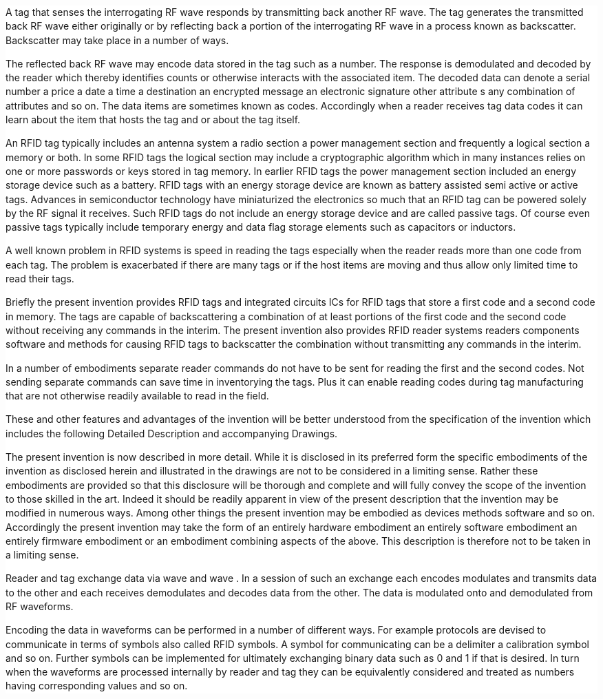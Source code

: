A tag that senses the interrogating RF wave responds by transmitting back another RF wave. The tag generates the transmitted back RF wave either originally or by reflecting back a portion of the interrogating RF wave in a process known as backscatter. Backscatter may take place in a number of ways.

The reflected back RF wave may encode data stored in the tag such as a number. The response is demodulated and decoded by the reader which thereby identifies counts or otherwise interacts with the associated item. The decoded data can denote a serial number a price a date a time a destination an encrypted message an electronic signature other attribute s any combination of attributes and so on. The data items are sometimes known as codes. Accordingly when a reader receives tag data codes it can learn about the item that hosts the tag and or about the tag itself.

An RFID tag typically includes an antenna system a radio section a power management section and frequently a logical section a memory or both. In some RFID tags the logical section may include a cryptographic algorithm which in many instances relies on one or more passwords or keys stored in tag memory. In earlier RFID tags the power management section included an energy storage device such as a battery. RFID tags with an energy storage device are known as battery assisted semi active or active tags. Advances in semiconductor technology have miniaturized the electronics so much that an RFID tag can be powered solely by the RF signal it receives. Such RFID tags do not include an energy storage device and are called passive tags. Of course even passive tags typically include temporary energy and data flag storage elements such as capacitors or inductors.

A well known problem in RFID systems is speed in reading the tags especially when the reader reads more than one code from each tag. The problem is exacerbated if there are many tags or if the host items are moving and thus allow only limited time to read their tags.

Briefly the present invention provides RFID tags and integrated circuits ICs for RFID tags that store a first code and a second code in memory. The tags are capable of backscattering a combination of at least portions of the first code and the second code without receiving any commands in the interim. The present invention also provides RFID reader systems readers components software and methods for causing RFID tags to backscatter the combination without transmitting any commands in the interim.

In a number of embodiments separate reader commands do not have to be sent for reading the first and the second codes. Not sending separate commands can save time in inventorying the tags. Plus it can enable reading codes during tag manufacturing that are not otherwise readily available to read in the field.

These and other features and advantages of the invention will be better understood from the specification of the invention which includes the following Detailed Description and accompanying Drawings.

The present invention is now described in more detail. While it is disclosed in its preferred form the specific embodiments of the invention as disclosed herein and illustrated in the drawings are not to be considered in a limiting sense. Rather these embodiments are provided so that this disclosure will be thorough and complete and will fully convey the scope of the invention to those skilled in the art. Indeed it should be readily apparent in view of the present description that the invention may be modified in numerous ways. Among other things the present invention may be embodied as devices methods software and so on. Accordingly the present invention may take the form of an entirely hardware embodiment an entirely software embodiment an entirely firmware embodiment or an embodiment combining aspects of the above. This description is therefore not to be taken in a limiting sense.

Reader and tag exchange data via wave and wave . In a session of such an exchange each encodes modulates and transmits data to the other and each receives demodulates and decodes data from the other. The data is modulated onto and demodulated from RF waveforms.

Encoding the data in waveforms can be performed in a number of different ways. For example protocols are devised to communicate in terms of symbols also called RFID symbols. A symbol for communicating can be a delimiter a calibration symbol and so on. Further symbols can be implemented for ultimately exchanging binary data such as 0 and 1 if that is desired. In turn when the waveforms are processed internally by reader and tag they can be equivalently considered and treated as numbers having corresponding values and so on.
